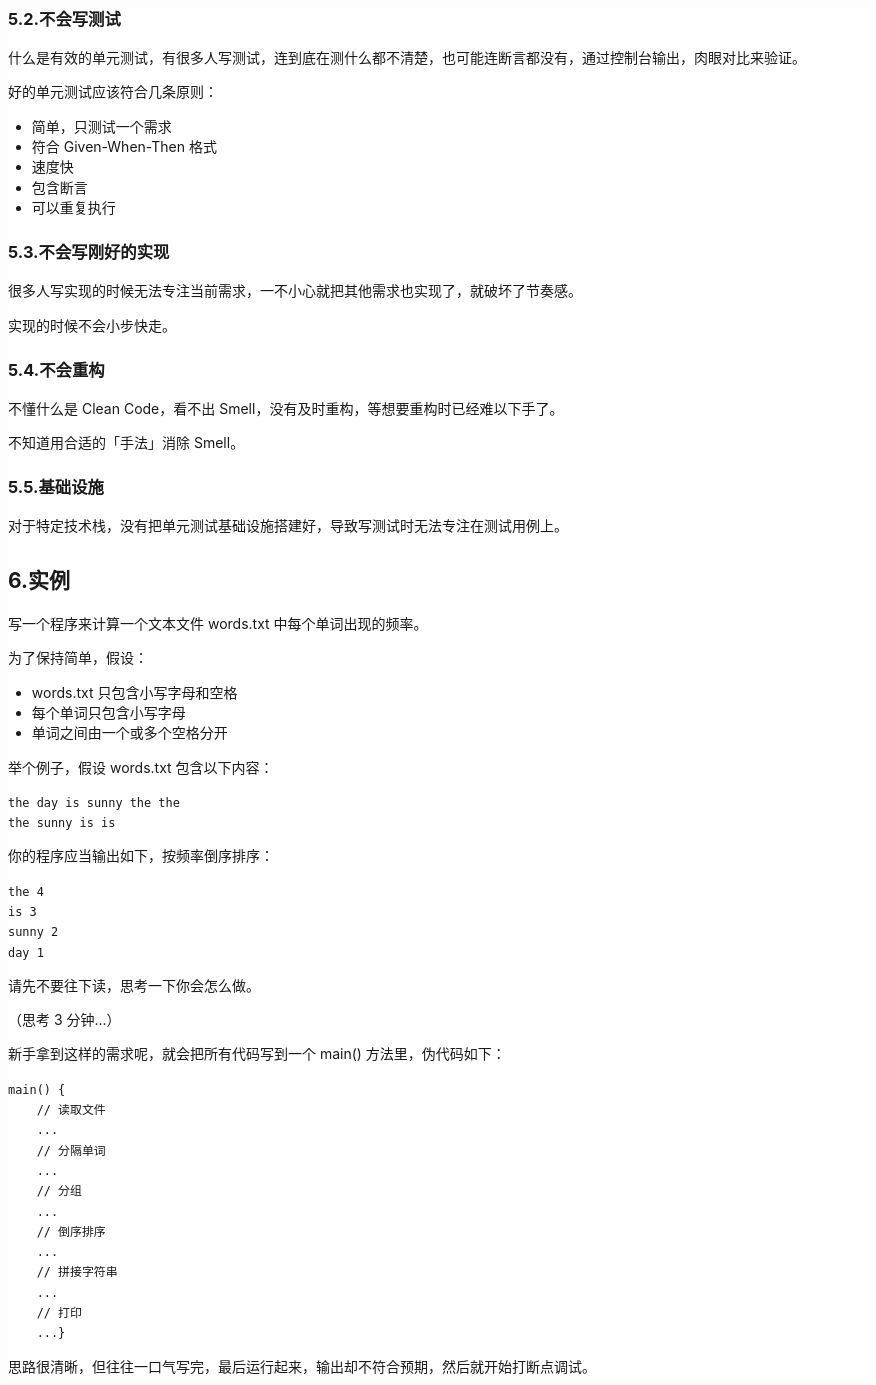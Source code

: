 ### 5.2.不会写测试
什么是有效的单元测试，有很多人写测试，连到底在测什么都不清楚，也可能连断言都没有，通过控制台输出，肉眼对比来验证。

好的单元测试应该符合几条原则：

- 简单，只测试一个需求
- 符合 Given-When-Then 格式
- 速度快
- 包含断言
- 可以重复执行

### 5.3.不会写刚好的实现
很多人写实现的时候无法专注当前需求，一不小心就把其他需求也实现了，就破坏了节奏感。

实现的时候不会小步快走。

### 5.4.不会重构
不懂什么是 Clean Code，看不出 Smell，没有及时重构，等想要重构时已经难以下手了。

不知道用合适的「手法」消除 Smell。

### 5.5.基础设施
对于特定技术栈，没有把单元测试基础设施搭建好，导致写测试时无法专注在测试用例上。

## 6.实例
写一个程序来计算一个文本文件 words.txt 中每个单词出现的频率。

为了保持简单，假设：

- words.txt 只包含小写字母和空格
- 每个单词只包含小写字母
- 单词之间由一个或多个空格分开

举个例子，假设 words.txt 包含以下内容：
```
the day is sunny the the
the sunny is is
```
你的程序应当输出如下，按频率倒序排序：
```
the 4
is 3
sunny 2
day 1
```
请先不要往下读，思考一下你会怎么做。

（思考 3 分钟...）

新手拿到这样的需求呢，就会把所有代码写到一个 main() 方法里，伪代码如下：
```
main() {
    // 读取文件
    ...
    // 分隔单词
    ...
    // 分组
    ...
    // 倒序排序
    ...
    // 拼接字符串
    ...
    // 打印
    ...}
```
思路很清晰，但往往一口气写完，最后运行起来，输出却不符合预期，然后就开始打断点调试。
